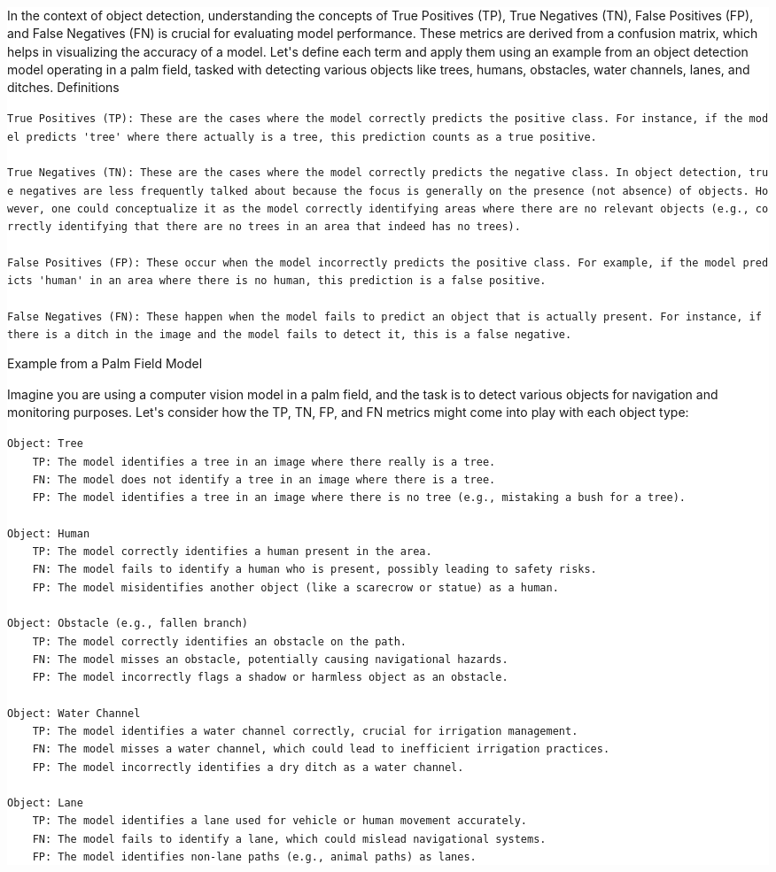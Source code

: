 In the context of object detection, understanding the concepts of True Positives (TP), True Negatives (TN), False Positives (FP), and False Negatives (FN) is crucial for evaluating model performance. These metrics are derived from a confusion matrix, which helps in visualizing the accuracy of a model. Let's define each term and apply them using an example from an object detection model operating in a palm field, tasked with detecting various objects like trees, humans, obstacles, water channels, lanes, and ditches.
Definitions

    True Positives (TP): These are the cases where the model correctly predicts the positive class. For instance, if the model predicts 'tree' where there actually is a tree, this prediction counts as a true positive.

    True Negatives (TN): These are the cases where the model correctly predicts the negative class. In object detection, true negatives are less frequently talked about because the focus is generally on the presence (not absence) of objects. However, one could conceptualize it as the model correctly identifying areas where there are no relevant objects (e.g., correctly identifying that there are no trees in an area that indeed has no trees).

    False Positives (FP): These occur when the model incorrectly predicts the positive class. For example, if the model predicts 'human' in an area where there is no human, this prediction is a false positive.

    False Negatives (FN): These happen when the model fails to predict an object that is actually present. For instance, if there is a ditch in the image and the model fails to detect it, this is a false negative.

Example from a Palm Field Model

Imagine you are using a computer vision model in a palm field, and the task is to detect various objects for navigation and monitoring purposes. Let's consider how the TP, TN, FP, and FN metrics might come into play with each object type:

    Object: Tree
        TP: The model identifies a tree in an image where there really is a tree.
        FN: The model does not identify a tree in an image where there is a tree.
        FP: The model identifies a tree in an image where there is no tree (e.g., mistaking a bush for a tree).

    Object: Human
        TP: The model correctly identifies a human present in the area.
        FN: The model fails to identify a human who is present, possibly leading to safety risks.
        FP: The model misidentifies another object (like a scarecrow or statue) as a human.

    Object: Obstacle (e.g., fallen branch)
        TP: The model correctly identifies an obstacle on the path.
        FN: The model misses an obstacle, potentially causing navigational hazards.
        FP: The model incorrectly flags a shadow or harmless object as an obstacle.

    Object: Water Channel
        TP: The model identifies a water channel correctly, crucial for irrigation management.
        FN: The model misses a water channel, which could lead to inefficient irrigation practices.
        FP: The model incorrectly identifies a dry ditch as a water channel.

    Object: Lane
        TP: The model identifies a lane used for vehicle or human movement accurately.
        FN: The model fails to identify a lane, which could mislead navigational systems.
        FP: The model identifies non-lane paths (e.g., animal paths) as lanes.
